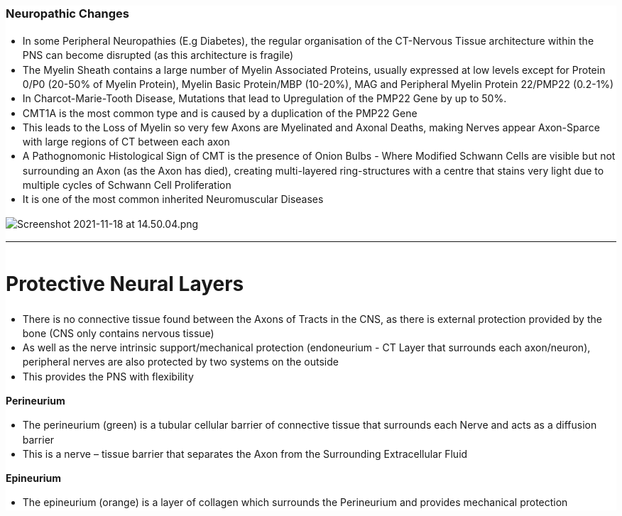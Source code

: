 ### Neuropathic Changes

- In some Peripheral Neuropathies (E.g Diabetes), the regular organisation of the CT-Nervous Tissue architecture within the PNS can become disrupted (as this architecture is fragile)
- The Myelin Sheath contains a large number of Myelin Associated Proteins, usually expressed at low levels except for Protein 0/P0 (20-50% of Myelin Protein), Myelin Basic Protein/MBP (10-20%), MAG and Peripheral Myelin Protein 22/PMP22 (0.2-1%)
- In Charcot-Marie-Tooth Disease, Mutations that lead to Upregulation of the PMP22 Gene by up to 50%.
- CMT1A is the most common type and is caused by a duplication of the PMP22 Gene
- This leads to the Loss of Myelin so very few Axons are Myelinated and Axonal Deaths, making Nerves appear Axon-Sparce with large regions of CT between each axon
- A Pathognomonic Histological Sign of CMT is the presence of Onion Bulbs - Where Modified Schwann Cells are visible but not surrounding an Axon (as the Axon has died), creating multi-layered ring-structures with a centre that stains very light due to multiple cycles of Schwann Cell Proliferation
- It is one of the most common inherited Neuromuscular Diseases

![Screenshot 2021-11-18 at 14.50.04.png](%5B011%5D%20Histology%20of%20the%20Nervous%20System%205ccb933d297e4fb4bd0212d1f658bfdb/Screenshot_2021-11-18_at_14.50.04.png)

---

# Protective Neural Layers

- There is no connective tissue found between the Axons of Tracts in the CNS, as there is external protection provided by the bone (CNS only contains nervous tissue)
- As well as the nerve intrinsic support/mechanical protection (endoneurium - CT Layer that surrounds each axon/neuron), peripheral nerves are also protected by two systems on the outside
- This provides the PNS with flexibility

**Perineurium**

- The perineurium (green) is a tubular cellular barrier of connective tissue that surrounds each Nerve and acts as a diffusion barrier
- This is a nerve – tissue barrier that separates the Axon from the Surrounding Extracellular Fluid

**Epineurium**

- The epineurium (orange) is a layer of collagen which surrounds the Perineurium and provides mechanical protection
